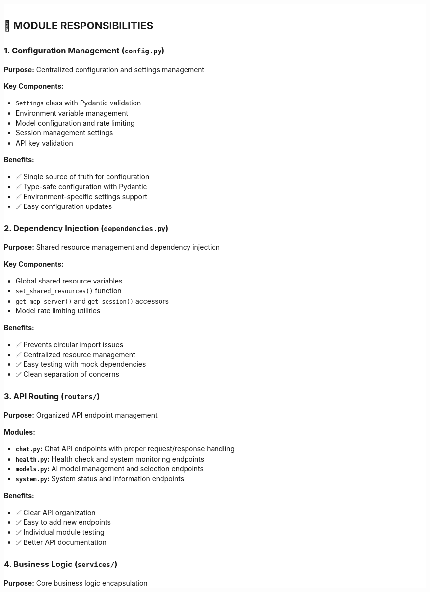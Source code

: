 
---

## 🔧 **MODULE RESPONSIBILITIES**

### **1. Configuration Management (`config.py`)**
**Purpose:** Centralized configuration and settings management

**Key Components:**
- `Settings` class with Pydantic validation
- Environment variable management
- Model configuration and rate limiting
- Session management settings
- API key validation

**Benefits:**
- ✅ Single source of truth for configuration
- ✅ Type-safe configuration with Pydantic
- ✅ Environment-specific settings support
- ✅ Easy configuration updates

### **2. Dependency Injection (`dependencies.py`)**
**Purpose:** Shared resource management and dependency injection

**Key Components:**
- Global shared resource variables
- `set_shared_resources()` function
- `get_mcp_server()` and `get_session()` accessors
- Model rate limiting utilities

**Benefits:**
- ✅ Prevents circular import issues
- ✅ Centralized resource management
- ✅ Easy testing with mock dependencies
- ✅ Clean separation of concerns

### **3. API Routing (`routers/`)**
**Purpose:** Organized API endpoint management

**Modules:**
- **`chat.py`:** Chat API endpoints with proper request/response handling
- **`health.py`:** Health check and system monitoring endpoints
- **`models.py`:** AI model management and selection endpoints
- **`system.py`:** System status and information endpoints

**Benefits:**
- ✅ Clear API organization
- ✅ Easy to add new endpoints
- ✅ Individual module testing
- ✅ Better API documentation

### **4. Business Logic (`services/`)**
**Purpose:** Core business logic encapsulation
